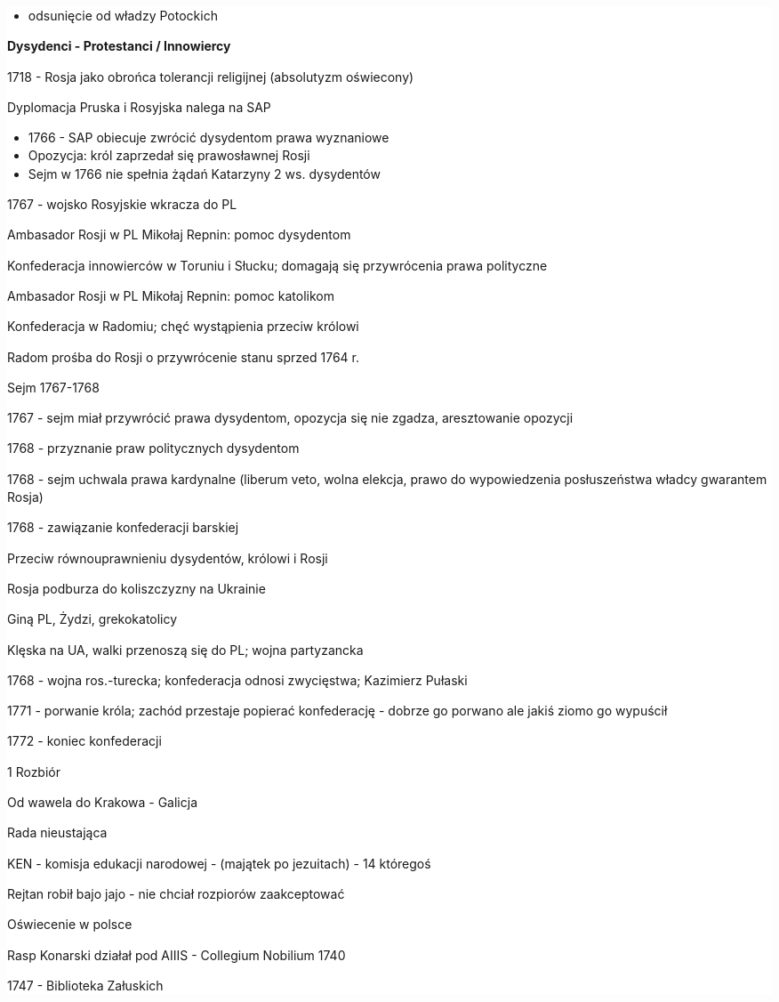 - odsunięcie od władzy Potockich

**Dysydenci - Protestanci / Innowiercy**  

1718 - Rosja jako obrońca tolerancji religijnej (absolutyzm oświecony)

Dyplomacja Pruska i Rosyjska nalega na SAP

- 1766 - SAP obiecuje zwrócić dysydentom prawa wyznaniowe
- Opozycja: król zaprzedał się prawosławnej Rosji
- Sejm w 1766 nie spełnia żądań Katarzyny 2 ws. dysydentów

1767 - wojsko Rosyjskie wkracza do PL

Ambasador Rosji w PL Mikołaj Repnin: pomoc dysydentom

Konfederacja innowierców w Toruniu i Słucku; domagają się przywrócenia prawa polityczne

Ambasador Rosji w PL Mikołaj Repnin: pomoc katolikom

Konfederacja w Radomiu; chęć wystąpienia przeciw królowi

Radom prośba do Rosji o przywrócenie stanu sprzed 1764 r.

Sejm 1767-1768

1767 - sejm miał przywrócić prawa dysydentom, opozycja się nie zgadza, aresztowanie opozycji

1768 - przyznanie praw politycznych dysydentom

1768 - sejm uchwala prawa kardynalne (liberum veto, wolna elekcja, prawo do wypowiedzenia posłuszeństwa władcy gwarantem Rosja) 

1768 - zawiązanie konfederacji barskiej

Przeciw równouprawnieniu dysydentów, królowi i Rosji

Rosja podburza do koliszczyzny na Ukrainie

Giną PL, Żydzi, grekokatolicy

Klęska na UA, walki przenoszą się do PL; wojna partyzancka

1768 - wojna ros.-turecka; konfederacja odnosi zwycięstwa; Kazimierz Pułaski

1771 - porwanie króla; zachód przestaje popierać konfederację - dobrze go porwano ale jakiś ziomo go wypuścił

1772 - koniec konfederacji

1 Rozbiór

Od wawela do Krakowa - Galicja

Rada nieustająca

KEN - komisja edukacji narodowej - (majątek po jezuitach) - 14 któregoś

Rejtan robił bajo jajo - nie chciał rozpiorów zaakceptować

Oświecenie w polsce

Rasp Konarski działał pod AIIIS - Collegium Nobilium 1740

1747 - Biblioteka Załuskich
